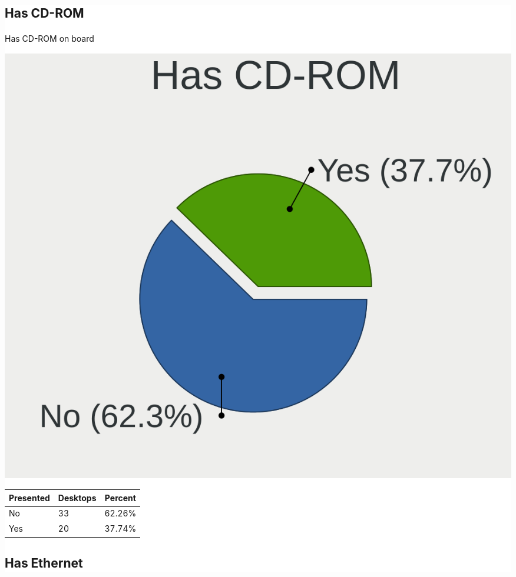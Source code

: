 Has CD-ROM
----------

Has CD-ROM on board

![Has CD-ROM](./images/pie_chart/node_has_cdrom.svg)


| Presented | Desktops | Percent |
|-----------|----------|---------|
| No        | 33       | 62.26%  |
| Yes       | 20       | 37.74%  |

Has Ethernet
------------
